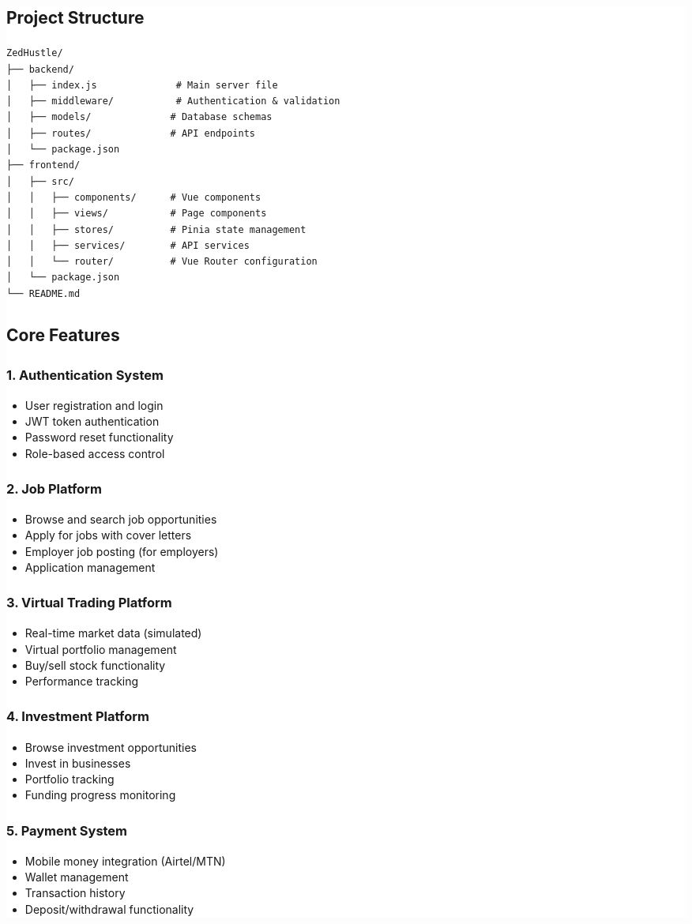 ## Project Structure

```
ZedHustle/
├── backend/
│   ├── index.js              # Main server file
│   ├── middleware/           # Authentication & validation
│   ├── models/              # Database schemas
│   ├── routes/              # API endpoints
│   └── package.json
├── frontend/
│   ├── src/
│   │   ├── components/      # Vue components
│   │   ├── views/           # Page components
│   │   ├── stores/          # Pinia state management
│   │   ├── services/        # API services
│   │   └── router/          # Vue Router configuration
│   └── package.json
└── README.md
```

## Core Features

### 1. Authentication System
- User registration and login
- JWT token authentication
- Password reset functionality
- Role-based access control

### 2. Job Platform
- Browse and search job opportunities
- Apply for jobs with cover letters
- Employer job posting (for employers)
- Application management

### 3. Virtual Trading Platform
- Real-time market data (simulated)
- Virtual portfolio management
- Buy/sell stock functionality
- Performance tracking

### 4. Investment Platform
- Browse investment opportunities
- Invest in businesses
- Portfolio tracking
- Funding progress monitoring

### 5. Payment System
- Mobile money integration (Airtel/MTN)
- Wallet management
- Transaction history
- Deposit/withdrawal functionality
